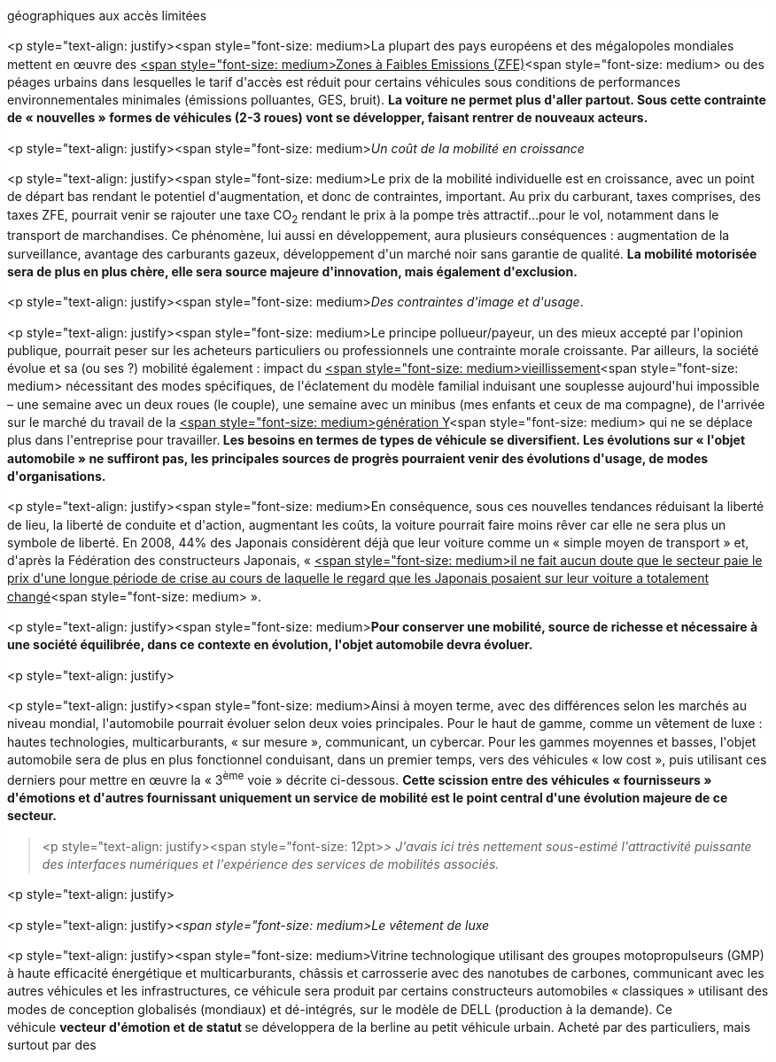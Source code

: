 géographiques aux accès limitées</em></span></p> <p style="text-align: justify><span style="font-size: medium>La plupart des pays européens et des mégalopoles mondiales mettent en œuvre des </span><a href="http://www.lowemissionzones.eu/"><span style="font-size: medium>Zones à Faibles Emissions (ZFE)</span></a><span style="font-size: medium> ou des péages urbains dans lesquelles le tarif d'accès est réduit pour certains véhicules sous conditions de performances environnementales minimales (émissions polluantes, GES, bruit). <strong>La voiture ne permet plus d'aller partout. Sous cette contrainte de « nouvelles » formes de véhicules (2-3 roues) vont se développer, faisant rentrer de nouveaux acteurs.</strong></span></p> <p style="text-align: justify><span style="font-size: medium><em>Un coût de la mobilité en croissance </em></span></p> <p style="text-align: justify><span style="font-size: medium>Le prix de la mobilité individuelle est en croissance, avec un point de départ bas rendant le potentiel d'augmentation, et donc de contraintes, important. Au prix du carburant, taxes comprises, des taxes ZFE, pourrait venir se rajouter une taxe CO<sub>2</sub> rendant le prix à la pompe très attractif…pour le vol, notamment dans le transport de marchandises. Ce phénomène, lui aussi en développement, aura plusieurs conséquences : augmentation de la surveillance, avantage des carburants gazeux, développement d'un marché noir sans garantie de qualité. <strong>La mobilité motorisée sera de plus en plus chère, elle sera source majeure d'innovation, mais également d'exclusion.</strong></span></p> <p style="text-align: justify><span style="font-size: medium><em>Des contraintes d'image et d'usage</em>.</span></p> <p style="text-align: justify><span style="font-size: medium>Le principe pollueur/payeur, un des mieux accepté par l'opinion publique, pourrait peser sur les acheteurs particuliers ou professionnels une contrainte morale croissante. Par ailleurs, la société évolue et sa (ou ses ?) mobilité également : impact du </span><a href="http://www.generation-nt.com/fauteuil-roulant-autonome-mobility-robot-toyota-actualite-50425.html" target="_blank"><span style="font-size: medium>vieillissement</span></a><span style="font-size: medium> nécessitant des modes spécifiques, de l'éclatement du modèle familial induisant une souplesse aujourd'hui impossible – une semaine avec un deux roues (le couple), une semaine avec un minibus (mes enfants et ceux de ma compagne), de l'arrivée sur le marché du travail de la </span><a href="http://www.publicsenat.fr/cms/video-a-la-demande/vod.html?idE=56124" target="_blank"><span style="font-size: medium>génération Y</span></a><span style="font-size: medium> qui ne se déplace plus dans l'entreprise pour travailler.<strong> Les besoins en termes de types de véhicule se diversifient. Les évolutions sur « l'objet automobile » ne suffiront pas, les principales sources de progrès pourraient venir des évolutions d'usage, de modes d'organisations.</strong></span></p> <p style="text-align: justify><span style="font-size: medium>En conséquence, sous ces nouvelles tendances réduisant la liberté de lieu, la liberté de conduite et d'action, augmentant les coûts, la voiture pourrait faire moins rêver car elle ne sera plus un symbole de liberté. En 2008, 44% des Japonais considèrent déjà que leur voiture comme un « simple moyen de transport » et, d'après la Fédération des constructeurs Japonais, « </span><a href="http://www.monde-diplomatique.fr/2008/10/NAMIHEI/16375" target="_blank"><span style="font-size: medium>il ne fait aucun doute que le secteur paie le prix d'une longue période de crise au cours de laquelle le regard que les Japonais posaient sur leur voiture a totalement changé</span></a><span style="font-size: medium> ». </span></p> <p style="text-align: justify><span style="font-size: medium><strong>Pour conserver une mobilité, source de richesse et nécessaire à une société équilibrée, dans ce contexte en évolution, l'objet automobile devra évoluer.</strong></span></p> <p style="text-align: justify> </p> <p style="text-align: justify><span style="font-size: medium>Ainsi à moyen terme, avec des différences selon les marchés au niveau mondial, l'automobile pourrait évoluer selon deux voies principales. Pour le haut de gamme, comme un vêtement de luxe : hautes technologies, multicarburants, « sur mesure », communicant, un cybercar. Pour les gammes moyennes et basses, l'objet automobile sera de plus en plus fonctionnel conduisant, dans un premier temps, vers des véhicules « low cost », puis utilisant ces derniers pour mettre en œuvre la « 3<sup>ème</sup> voie » décrite ci-dessous. <strong>Cette scission entre des véhicules « fournisseurs » d'émotions et d'autres fournissant uniquement un service de mobilité est le point central d'une évolution majeure de ce secteur.</strong></span></p> <blockquote> <p style="text-align: justify><span style="font-size: 12pt><em>> J'avais ici très nettement sous-estimé l'attractivité puissante des interfaces numériques et l'expérience des services de mobilités associés.</em></span></p> </blockquote> <p style="text-align: justify> </p> <p style="text-align: justify><em><span style="font-size: medium>Le vêtement de luxe</span></em></p> <p style="text-align: justify><span style="font-size: medium>Vitrine technologique utilisant des groupes motopropulseurs (GMP) à haute efficacité énergétique et multicarburants, châssis et carrosserie avec des nanotubes de carbones, communicant avec les autres véhicules et les infrastructures, ce véhicule sera produit par certains constructeurs automobiles « classiques » utilisant des modes de conception globalisés (mondiaux) et dé-intégrés, sur le modèle de DELL (production à la demande). Ce véhicule <strong>vecteur d'émotion et de statut </strong>se développera de la berline au petit véhicule urbain. Acheté par des particuliers, mais surtout par des